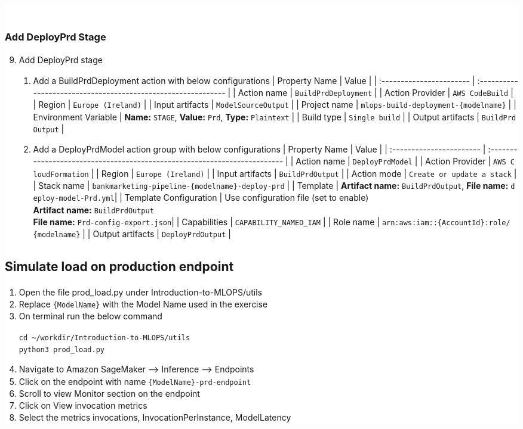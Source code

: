  
### Add DeployPrd Stage
9.	Add DeployPrd stage
    1.	Add a BuildPrdDeployment action with below configurations
        | Property Name            | Value                                                         |
        | :----------------------- | :------------------------------------------------------------ |
        | Action name              | `BuildPrdDeployment`                                          |
        | Action Provider          | `AWS CodeBuild`                                               |
        | Region                   | `Europe (Ireland)`                                            |
        | Input artifacts          | `ModelSourceOutput`                                           |
        | Project name             | `mlops-build-deployment-{modelname}`                          |
        | Environment Variable	   |  **Name:** `STAGE`, **Value:** `Prd`, **Type:** `Plaintext`   |
        | Build type               | `Single build`                                                |
        | Output artifacts	       | `BuildPrdOutput`                                              |

    2.	Add a DeployPrdModel action group with below configurations
        | Property Name            | Value                                                                     |
        | :----------------------- | :------------------------------------------------------------------------ |
        | Action name              | `DeployPrdModel`                                                          |
        | Action Provider          | `AWS CloudFormation`                                                      |
        | Region                   | `Europe (Ireland)`                                                        |
        | Input artifacts          | `BuildPrdOutput`                                                          |
        | Action mode              | `Create or update a stack`                                                |
        | Stack name               | `bankmarketing-pipeline-{modelname}-deploy-prd`                           |
        | Template	               | **Artifact name:** `BuildPrdOutput`, **File name:** `deploy-model-Prd.yml`|
        | Template Configuration   | Use configuration file (set to enable) <br/> **Artifact name:** `BuildPrdOutput` <br/> **File name:** `Prd-config-export.json`|
        | Capabilities             | `CAPABILITY_NAMED_IAM`                                                    |
        | Role name                | `arn:aws:iam::{AccountId}:role/{modelname}`                               |
        | Output artifacts         | `DeployPrdOutput`                                                         |
        
## Simulate load on production endpoint
1.	Open the file prod_load.py under Introduction-to-MLOPS/utils
2.	Replace `{ModelName}` with the Model Name used in the exercise
3.	On terminal run the below command
    ```
    cd ~/workdir/Introduction-to-MLOPS/utils
    python3 prod_load.py
    ```
4.	Navigate to Amazon SageMaker --> Inference --> Endpoints
5.	Click on the endpoint with name `{ModelName}-prd-endpoint`
6.	Scroll to view Monitor section on the endpoint
7.	Click on View invocation metrics
8.	Select the metrics invocations, InvocationPerInstance, ModelLatency
